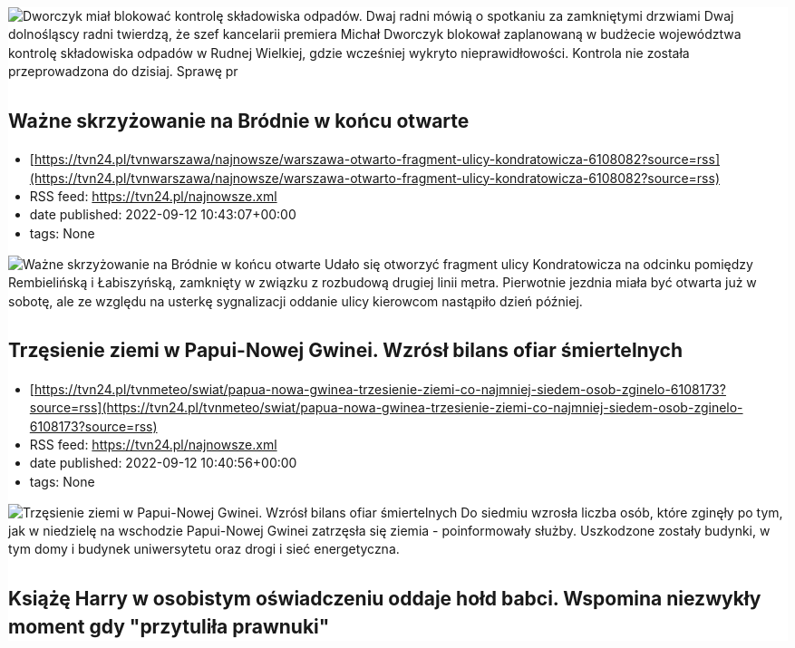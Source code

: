 <img alt="Dworczyk miał blokować kontrolę składowiska odpadów. Dwaj radni mówią o spotkaniu za zamkniętymi drzwiami" src="https://tvn24.pl/najnowsze/cdn-zdjecie-bboxu9-superwizjer-1009-0004-6108139/alternates/LANDSCAPE_1280" />
    Dwaj dolnośląscy radni twierdzą, że szef kancelarii premiera Michał Dworczyk blokował zaplanowaną w budżecie województwa kontrolę składowiska odpadów w Rudnej Wielkiej, gdzie wcześniej wykryto nieprawidłowości. Kontrola nie została przeprowadzona do dzisiaj. Sprawę pr

## Ważne skrzyżowanie na Bródnie w końcu otwarte
 - [https://tvn24.pl/tvnwarszawa/najnowsze/warszawa-otwarto-fragment-ulicy-kondratowicza-6108082?source=rss](https://tvn24.pl/tvnwarszawa/najnowsze/warszawa-otwarto-fragment-ulicy-kondratowicza-6108082?source=rss)
 - RSS feed: https://tvn24.pl/najnowsze.xml
 - date published: 2022-09-12 10:43:07+00:00
 - tags: None

<img alt="Ważne skrzyżowanie na Bródnie w końcu otwarte " src="https://tvn24.pl/tvnwarszawa/najnowsze/cdn-zdjecie-2wseme-fragment-ulicy-kondratowicza-juz-otwarty-6108294/alternates/LANDSCAPE_1280" />
    Udało się otworzyć fragment ulicy Kondratowicza na odcinku pomiędzy Rembielińską i Łabiszyńską, zamknięty w związku z rozbudową drugiej linii metra. Pierwotnie jezdnia miała być otwarta już w sobotę, ale ze względu na usterkę sygnalizacji oddanie ulicy kierowcom nastąpiło dzień później.

## Trzęsienie ziemi w Papui-Nowej Gwinei. Wzrósł bilans ofiar śmiertelnych
 - [https://tvn24.pl/tvnmeteo/swiat/papua-nowa-gwinea-trzesienie-ziemi-co-najmniej-siedem-osob-zginelo-6108173?source=rss](https://tvn24.pl/tvnmeteo/swiat/papua-nowa-gwinea-trzesienie-ziemi-co-najmniej-siedem-osob-zginelo-6108173?source=rss)
 - RSS feed: https://tvn24.pl/najnowsze.xml
 - date published: 2022-09-12 10:40:56+00:00
 - tags: None

<img alt="Trzęsienie ziemi w Papui-Nowej Gwinei. Wzrósł bilans ofiar śmiertelnych" src="https://tvn24.pl/tvnmeteo/najnowsze/cdn-zdjecie-fkgvuy-akcja-ratunkowa-po-trzesieniu-ziemi-w-papui-nowej-gwinei-6108253/alternates/LANDSCAPE_1280" />
    Do siedmiu wzrosła liczba osób, które zginęły po tym, jak w niedzielę na wschodzie Papui-Nowej Gwinei zatrzęsła się ziemia - poinformowały służby. Uszkodzone zostały budynki, w tym domy i budynek uniwersytetu oraz drogi i sieć energetyczna.

## Książę Harry w osobistym oświadczeniu oddaje hołd babci. Wspomina niezwykły moment gdy "przytuliła prawnuki"
